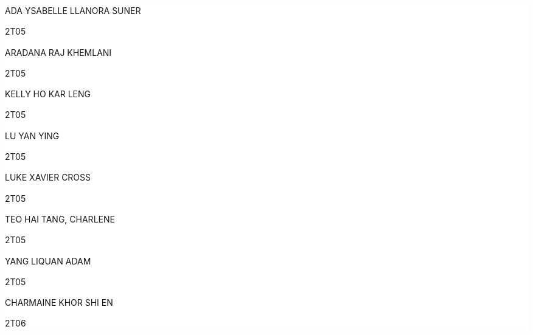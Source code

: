 </td>
</tr>
<tr>
<td rowspan="1" colspan="1">
<p>ADA YSABELLE LLANORA SUNER</p>
</td>
<td rowspan="1" colspan="1">
<p>2T05</p>
</td>
</tr>
<tr>
<td rowspan="1" colspan="1">
<p>ARADANA RAJ KHEMLANI</p>
</td>
<td rowspan="1" colspan="1">
<p>2T05</p>
</td>
</tr>
<tr>
<td rowspan="1" colspan="1">
<p>KELLY HO KAR LENG</p>
</td>
<td rowspan="1" colspan="1">
<p>2T05</p>
</td>
</tr>
<tr>
<td rowspan="1" colspan="1">
<p>LU YAN YING</p>
</td>
<td rowspan="1" colspan="1">
<p>2T05</p>
</td>
</tr>
<tr>
<td rowspan="1" colspan="1">
<p>LUKE XAVIER CROSS</p>
</td>
<td rowspan="1" colspan="1">
<p>2T05</p>
</td>
</tr>
<tr>
<td rowspan="1" colspan="1">
<p>TEO HAI TANG, CHARLENE</p>
</td>
<td rowspan="1" colspan="1">
<p>2T05</p>
</td>
</tr>
<tr>
<td rowspan="1" colspan="1">
<p>YANG LIQUAN ADAM</p>
</td>
<td rowspan="1" colspan="1">
<p>2T05</p>
</td>
</tr>
<tr>
<td rowspan="1" colspan="1">
<p>CHARMAINE KHOR SHI EN</p>
</td>
<td rowspan="1" colspan="1">
<p>2T06</p>